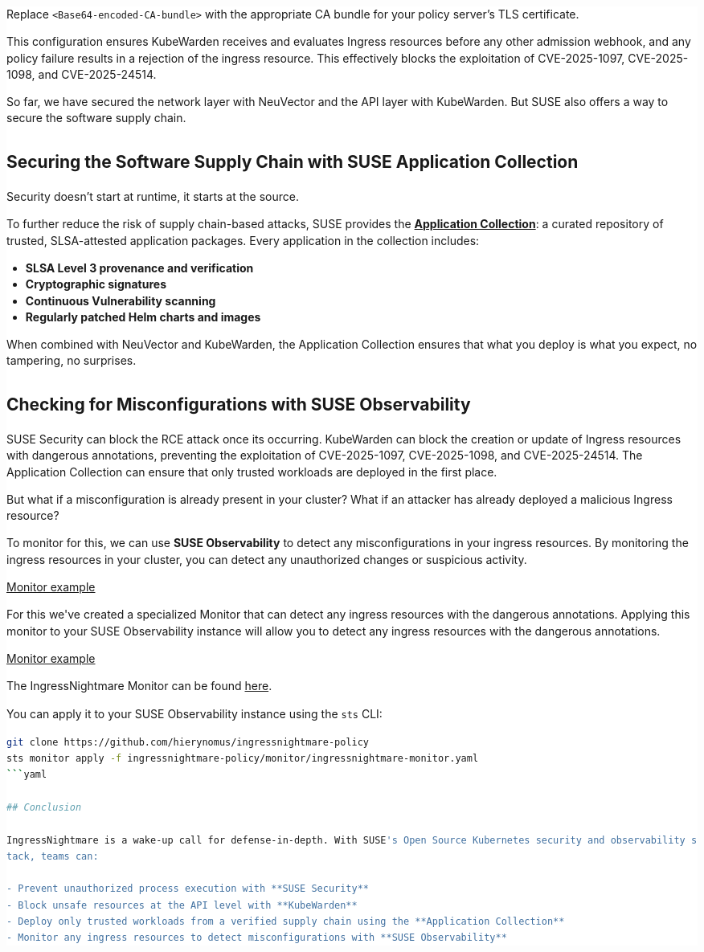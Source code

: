 Replace `<Base64-encoded-CA-bundle>` with the appropriate CA bundle for your policy server’s TLS certificate.

This configuration ensures KubeWarden receives and evaluates Ingress resources before any other admission webhook, and any policy failure results in a rejection of the ingress resource. This effectively blocks the exploitation of CVE-2025-1097, CVE-2025-1098, and CVE-2025-24514.

So far, we have secured the network layer with NeuVector and the API layer with KubeWarden. But SUSE also offers a way to secure the software supply chain.

## Securing the Software Supply Chain with SUSE Application Collection

Security doesn’t start at runtime, it starts at the source.

To further reduce the risk of supply chain-based attacks, SUSE provides the [**Application Collection**](https://apps.rancher.io): a curated repository of trusted, SLSA-attested application packages. Every application in the collection includes:

- **SLSA Level 3 provenance and verification**
- **Cryptographic signatures**
- **Continuous Vulnerability scanning**
- **Regularly patched Helm charts and images**

When combined with NeuVector and KubeWarden, the Application Collection ensures that what you deploy is what you expect, no tampering, no surprises.

## Checking for Misconfigurations with SUSE Observability

SUSE Security can block the RCE attack once its occurring. KubeWarden can block the creation or update of Ingress resources with dangerous annotations, preventing the exploitation of CVE-2025-1097, CVE-2025-1098, and CVE-2025-24514. The Application Collection can ensure that only trusted workloads are deployed in the first place.

But what if a misconfiguration is already present in your cluster? What if an attacker has already deployed a malicious Ingress resource?

To monitor for this, we can use **SUSE Observability** to detect any misconfigurations in your ingress resources. By monitoring the ingress resources in your cluster, you can detect any unauthorized changes or suspicious activity.

[Monitor example](assets/observability-topology.png)

For this we've created a specialized Monitor that can detect any ingress resources with the dangerous annotations. Applying this monitor to your SUSE Observability instance will allow you to detect any ingress resources with the dangerous annotations.

[Monitor example](assets/observability-monitor.png)

The IngressNightmare Monitor can be found [here](https://github.com/hierynomus/ingressnightmare-policy/blob/main/monitor/ingressnightmare-monitor.yaml).

You can apply it to your SUSE Observability instance using the `sts` CLI:

```bash
git clone https://github.com/hierynomus/ingressnightmare-policy
sts monitor apply -f ingressnightmare-policy/monitor/ingressnightmare-monitor.yaml
```yaml

## Conclusion

IngressNightmare is a wake-up call for defense-in-depth. With SUSE's Open Source Kubernetes security and observability stack, teams can:

- Prevent unauthorized process execution with **SUSE Security**
- Block unsafe resources at the API level with **KubeWarden**
- Deploy only trusted workloads from a verified supply chain using the **Application Collection**
- Monitor any ingress resources to detect misconfigurations with **SUSE Observability**

```